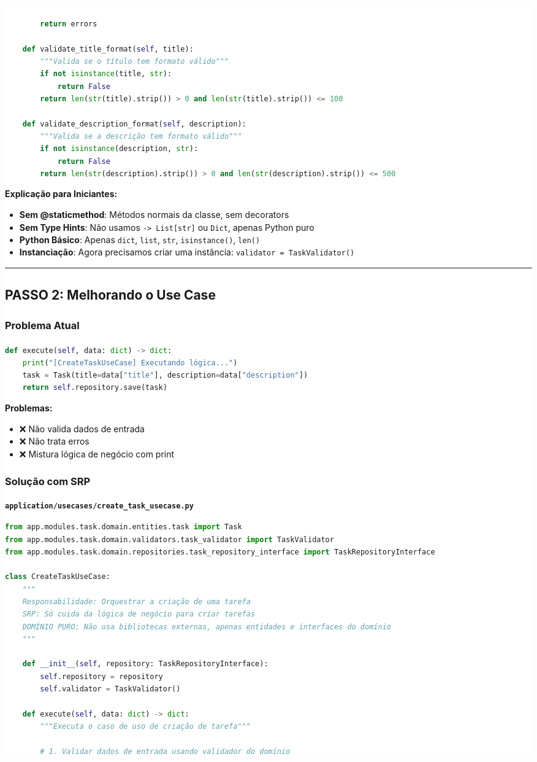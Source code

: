 ```python

        return errors

    def validate_title_format(self, title):
        """Valida se o título tem formato válido"""
        if not isinstance(title, str):
            return False
        return len(str(title).strip()) > 0 and len(str(title).strip()) <= 100

    def validate_description_format(self, description):
        """Valida se a descrição tem formato válido"""
        if not isinstance(description, str):
            return False
        return len(str(description).strip()) > 0 and len(str(description).strip()) <= 500
```

**Explicação para Iniciantes:**

-   **Sem @staticmethod**: Métodos normais da classe, sem decorators
-   **Sem Type Hints**: Não usamos `-> List[str]` ou `Dict`, apenas Python puro
-   **Python Básico**: Apenas `dict`, `list`, `str`, `isinstance()`, `len()`
-   **Instanciação**: Agora precisamos criar uma instância: `validator = TaskValidator()`

---

## **PASSO 2: Melhorando o Use Case**

### **Problema Atual**

```python
def execute(self, data: dict) -> dict:
    print("[CreateTaskUseCase] Executando lógica...")
    task = Task(title=data["title"], description=data["description"])
    return self.repository.save(task)
```

**Problemas:**

-   ❌ Não valida dados de entrada
-   ❌ Não trata erros
-   ❌ Mistura lógica de negócio com print

### **Solução com SRP**

**`application/usecases/create_task_usecase.py`**

```python
from app.modules.task.domain.entities.task import Task
from app.modules.task.domain.validators.task_validator import TaskValidator
from app.modules.task.domain.repositories.task_repository_interface import TaskRepositoryInterface

class CreateTaskUseCase:
    """
    Responsabilidade: Orquestrar a criação de uma tarefa
    SRP: Só cuida da lógica de negócio para criar tarefas
    DOMÍNIO PURO: Não usa bibliotecas externas, apenas entidades e interfaces do domínio
    """

    def __init__(self, repository: TaskRepositoryInterface):
        self.repository = repository
        self.validator = TaskValidator()

    def execute(self, data: dict) -> dict:
        """Executa o caso de uso de criação de tarefa"""

        # 1. Validar dados de entrada usando validador do domínio
```